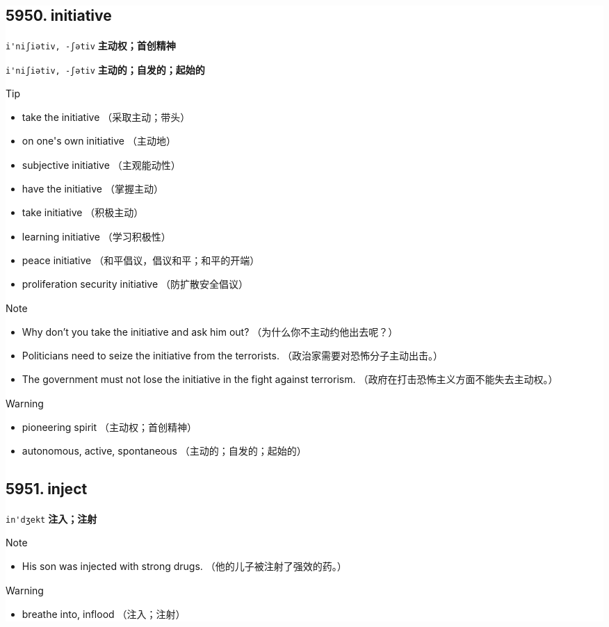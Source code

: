 ## 5950. initiative

`i'niʃiətiv, -ʃətiv`  **主动权；首创精神**

`i'niʃiətiv, -ʃətiv`  **主动的；自发的；起始的**

> [!TIP]
>
> - take the initiative （采取主动；带头）
>
> - on one's own initiative （主动地）
>
> - subjective initiative （主观能动性）
>
> - have the initiative （掌握主动）
>
> - take initiative （积极主动）
>
> - learning initiative （学习积极性）
>
> - peace initiative （和平倡议，倡议和平；和平的开端）
>
> - proliferation security initiative （防扩散安全倡议）
>

> [!NOTE]
>
> - Why don’t you take the initiative and ask him out? （为什么你不主动约他出去呢？）
>
> - Politicians need to seize the initiative from the terrorists. （政治家需要对恐怖分子主动出击。）
>
> - The government must not lose the initiative in the fight against terrorism. （政府在打击恐怖主义方面不能失去主动权。）
>

> [!WARNING]
>
> - pioneering spirit （主动权；首创精神）
>
> - autonomous, active, spontaneous （主动的；自发的；起始的）
>

## 5951. inject

`in'dʒekt`  **注入；注射**

> [!NOTE]
>
> - His son was injected with strong drugs. （他的儿子被注射了强效的药。）
>

> [!WARNING]
>
> - breathe into, inflood （注入；注射）
>
